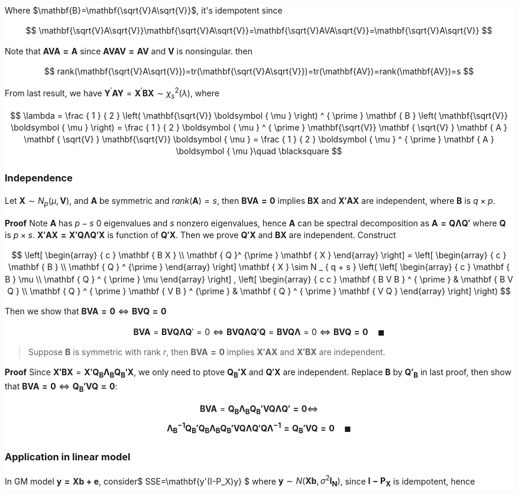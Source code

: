 Where $\mathbf{B}=\mathbf{\sqrt{V}A\sqrt{V}}$, it's idempotent since

$$ \mathbf{\sqrt{V}A\sqrt{V}}\mathbf{\sqrt{V}A\sqrt{V}}=\mathbf{\sqrt{V}AVA\sqrt{V}}=\mathbf{\sqrt{V}A\sqrt{V}} $$

Note that $\mathbf{AVA=A}$ since $\mathbf{AVAV=AV}$ and $\mathbf{V}$ is nonsingular. then

$$ rank(\mathbf{\sqrt{V}A\sqrt{V}})=tr(\mathbf{\sqrt{V}A\sqrt{V}})=tr(\mathbf{AV})=rank(\mathbf{AV})=s $$

From last result, we have $\mathbf { Y } ^ { \prime } \mathbf { A Y } = \mathbf { X } ^ { \prime } \mathbf { B } \mathbf { X } \sim \chi _ { s } ^ { 2 } ( \lambda )$, where

$$ \lambda = \frac { 1 } { 2 } \left( \mathbf{\sqrt{V}} \boldsymbol { \mu } \right) ^ { \prime } \mathbf { B } \left( \mathbf{\sqrt{V}} \boldsymbol { \mu } \right) = \frac { 1 } { 2 } \boldsymbol { \mu } ^ { \prime } \mathbf{\sqrt{V}} \mathbf { \sqrt{V} }  \mathbf { A } \mathbf { \sqrt{V} }  \mathbf{\sqrt{V}} \boldsymbol { \mu } = \frac { 1 } { 2 } \boldsymbol { \mu } ^ { \prime } \mathbf { A } \boldsymbol { \mu }\quad \blacksquare $$

### Independence

Let $\mathbf{X}\sim N_p(\mu,\mathbf{V})$, and $\mathbf{A}$ be symmetric and $rank(\mathbf{A})=s$, then $\mathbf{BVA=0}$ implies $\mathbf{BX}$ and $\mathbf{X'AX}$ are independent, where $\mathbf{B}$ is $q\times p$.

**Proof** Note $\mathbf{A}$ has $p-s$ 0 eigenvalues and $s$ nonzero eigenvalues, hence $\mathbf{A}$ can be spectral decomposition as $\mathbf{A=Q\Lambda Q'}$ where $\mathbf{Q}$ is $p \times s$. $\mathbf{X'AX=X'Q\Lambda Q' X }$ is function of $\mathbf{Q'X}$. Then we prove $\mathbf{Q'X}$ and $\mathbf{BX}$ are independent. Construct

$$ \left[ \begin{array} { c } \mathbf { B X } \\ \mathbf { Q }^ {\prime } \mathbf { X } \end{array} \right] = \left[ \begin{array} { c } \mathbf { B } \\ \mathbf { Q }  ^ {\prime } \end{array} \right] \mathbf { X } \sim N _ { q + s } \left( \left[ \begin{array} { c } \mathbf { B } \mu \\ \mathbf { Q }  ^ { \prime } \mu \end{array} \right] , \left[ \begin{array} { c c } \mathbf { B V B } ^ { \prime } & \mathbf { B V Q }  \\ \mathbf { Q } ^ { \prime } \mathbf { V B } ^ {\prime } & \mathbf { Q } ^ { \prime } \mathbf { V Q }  \end{array} \right] \right) $$

Then we show that $\mathbf{BVA=0}\iff\mathbf{BVQ=0}$

$$ \mathbf { B V A } = \mathbf { B V Q }  \mathbf { \Lambda }  \mathbf { Q }'=0 \iff \mathbf{BVQ\Lambda Q'Q}=\mathbf{BVQ\Lambda}=0\iff \mathbf{BVQ=0}\quad \blacksquare $$

> Suppose $\mathbf{B}$ is symmetric with rank $r$, then $\mathbf{BVA=0}$ implies $\mathbf{X'AX}$ and $\mathbf{X'BX}$ are independent.

**Proof** Since $\mathbf{X'BX}=\mathbf{X'Q_B\Lambda_B Q_B'X}$, we only need to ptove $\mathbf{Q_B'X}$ and $\mathbf{Q'X}$ are independent. Replace $\mathbf{B}$ by $\mathbf{Q'_B}$ in last proof, then show that $\mathbf{BVA=0} \iff \mathbf{Q_B'VQ=0}$:

$$ \mathbf{BVA}=\mathbf{Q_B\Lambda_B Q_B'VQ\Lambda Q'=0}\iff $$  $$ \mathbf{\Lambda_B^{-1}Q_B' Q_B\Lambda_B Q_B'VQ\Lambda Q'Q\Lambda^{-1}=Q_B'VQ=0}\quad \blacksquare $$

### Application in linear model

In GM model $\mathbf{y=Xb+e}$, consider$ SSE=\mathbf{y'(I-P_X)y} $ where $\mathbf{y}\sim N(\mathbf{Xb},\sigma^2\mathbf{I_N})$, since $\mathbf{I-P_X}$ is idempotent, hence
